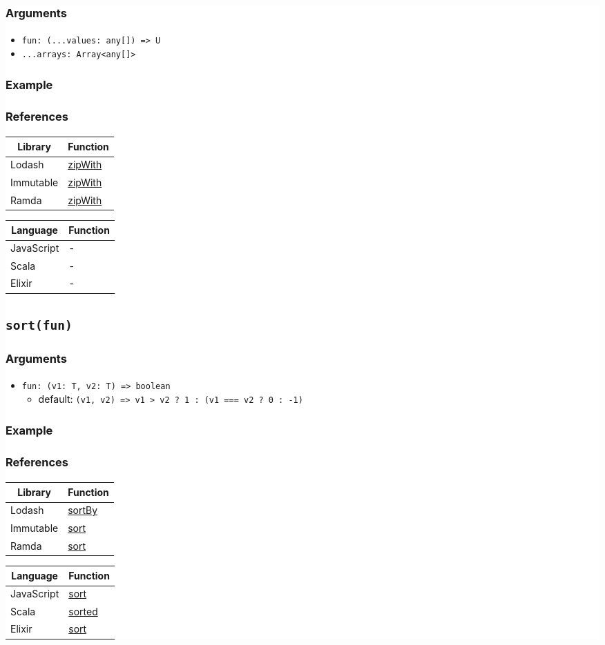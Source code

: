 ### Arguments

- `fun: (...values: any[]) => U`
- `...arrays: Array<any[]>`

### Example

```js
```

### References

| Library   | Function                                                                   |
| --------- | -------------------------------------------------------------------------- |
| Lodash    | [zipWith](https://lodash.com/docs/4.17.14#zipWith)                         |
| Immutable | [zipWith](https://immutable-js.github.io/immutable-js/docs/#/List/zipWith) |
| Ramda     | [zipWith](https://ramdajs.com/docs/#zipWith)                               |

| Language   | Function |
| ---------- | -------- |
| JavaScript | -        |
| Scala      | -        |
| Elixir     | -        |

## `sort(fun)`

### Arguments

- `fun: (v1: T, v2: T) => boolean`
  - default: `(v1, v2) => v1 > v2 ? 1 : (v1 === v2 ? 0 : -1)`

### Example

```js
```

### References

| Library   | Function                                                                   |
| --------- | -------------------------------------------------------------------------- |
| Lodash    | [sortBy](https://lodash.com/docs/4.17.14#sortBy)                           |
| Immutable | [sort](https://immutable-js.github.io/immutable-js/docs/#/Collection/sort) |
| Ramda     | [sort](https://ramdajs.com/docs/#sort)                                     |

| Language   | Function                                                                                                                      |
| ---------- | ----------------------------------------------------------------------------------------------------------------------------- |
| JavaScript | [sort](https://developer.mozilla.org/ja/docs/Web/JavaScript/Reference/Global_Objects/Array/sort)                              |
| Scala      | [sorted](<https://www.scala-lang.org/api/current/scala/collection/IndexedSeq.html#sorted[B%3E:A](implicitord:Ordering[B]):C>) |
| Elixir     | [sort](https://hexdocs.pm/elixir/Enum.html#sort/2)                                                                            |
